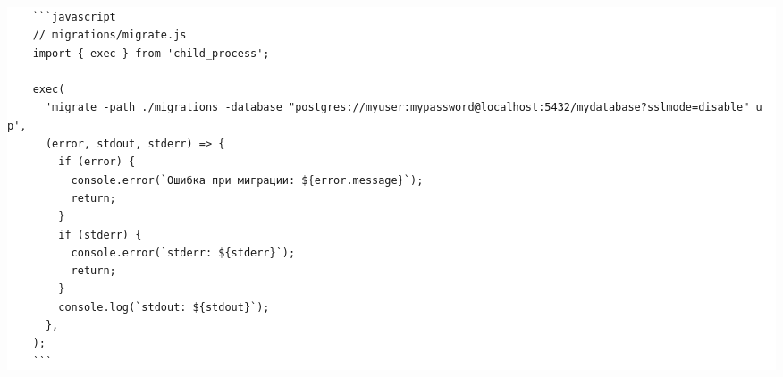         ```javascript
        // migrations/migrate.js
        import { exec } from 'child_process';

        exec(
          'migrate -path ./migrations -database "postgres://myuser:mypassword@localhost:5432/mydatabase?sslmode=disable" up',
          (error, stdout, stderr) => {
            if (error) {
              console.error(`Ошибка при миграции: ${error.message}`);
              return;
            }
            if (stderr) {
              console.error(`stderr: ${stderr}`);
              return;
            }
            console.log(`stdout: ${stdout}`);
          },
        );
        ```

[^1]: _Why do we use Databases when we could directly use them as variables in server program_. freecodecamp.org [online]. Available at: https://forum.freecodecamp.org/t/why-do-we-use-databases-when-we-could-directly-use-them-as-variables-in-server-program/480724/1
[^2]: _Installing PostgreSQL_. theodinproject.com [online]. Available at: https://www.theodinproject.com/lessons/nodejs-installing-postgresql
[^3]: _Using PostgreSQL_. theodinproject.com [online]. Available at: https://www.theodinproject.com/lessons/nodejs-using-postgresql
[^4]: _migrate_. github.com [online]. Available at:https://github.com/golang-migrate/migrate

